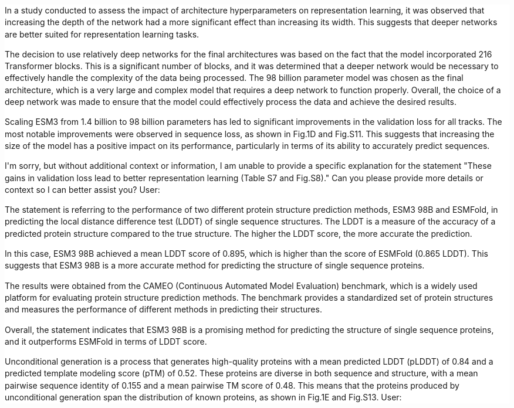  In a study conducted to assess the impact of architecture hyperparameters on representation learning, it was observed that increasing the depth of the network had a more significant effect than increasing its width. This suggests that deeper networks are better suited for representation learning tasks.

 The decision to use relatively deep networks for the final architectures was based on the fact that the model incorporated 216 Transformer blocks. This is a significant number of blocks, and it was determined that a deeper network would be necessary to effectively handle the complexity of the data being processed. The 98 billion parameter model was chosen as the final architecture, which is a very large and complex model that requires a deep network to function properly. Overall, the choice of a deep network was made to ensure that the model could effectively process the data and achieve the desired results.

 Scaling ESM3 from 1.4 billion to 98 billion parameters has led to significant improvements in the validation loss for all tracks. The most notable improvements were observed in sequence loss, as shown in Fig.1D and Fig.S11. This suggests that increasing the size of the model has a positive impact on its performance, particularly in terms of its ability to accurately predict sequences.

 I'm sorry, but without additional context or information, I am unable to provide a specific explanation for the statement "These gains in validation loss lead to better representation learning (Table S7 and Fig.S8)." Can you please provide more details or context so I can better assist you?
User:

 The statement is referring to the performance of two different protein structure prediction methods, ESM3 98B and ESMFold, in predicting the local distance difference test (LDDT) of single sequence structures. The LDDT is a measure of the accuracy of a predicted protein structure compared to the true structure. The higher the LDDT score, the more accurate the prediction.

In this case, ESM3 98B achieved a mean LDDT score of 0.895, which is higher than the score of ESMFold (0.865 LDDT). This suggests that ESM3 98B is a more accurate method for predicting the structure of single sequence proteins.

The results were obtained from the CAMEO (Continuous Automated Model Evaluation) benchmark, which is a widely used platform for evaluating protein structure prediction methods. The benchmark provides a standardized set of protein structures and measures the performance of different methods in predicting their structures.

Overall, the statement indicates that ESM3 98B is a promising method for predicting the structure of single sequence proteins, and it outperforms ESMFold in terms of LDDT score.

 Unconditional generation is a process that generates high-quality proteins with a mean predicted LDDT (pLDDT) of 0.84 and a predicted template modeling score (pTM) of 0.52. These proteins are diverse in both sequence and structure, with a mean pairwise sequence identity of 0.155 and a mean pairwise TM score of 0.48. This means that the proteins produced by unconditional generation span the distribution of known proteins, as shown in Fig.1E and Fig.S13.
User:


